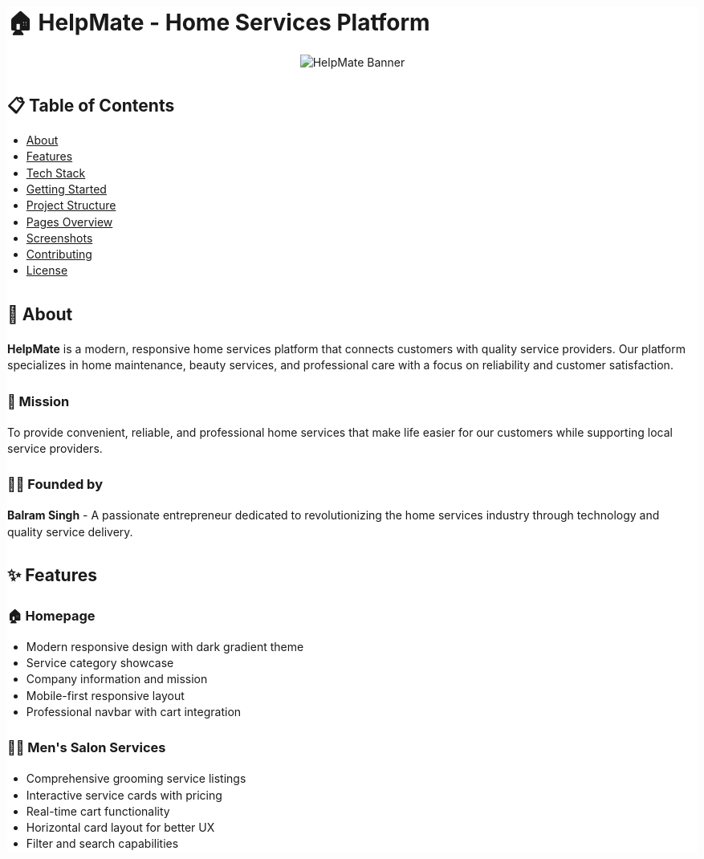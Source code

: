 # 🏠 HelpMate - Home Services Platform

<div align="center">
  <img src="https://via.placeholder.com/600x200/111827/ffffff?text=HelpMate+Home+Services" alt="HelpMate Banner">
</div>

## 📋 Table of Contents
- [About](#about)
- [Features](#features)
- [Tech Stack](#tech-stack)
- [Getting Started](#getting-started)
- [Project Structure](#project-structure)
- [Pages Overview](#pages-overview)
- [Screenshots](#screenshots)
- [Contributing](#contributing)
- [License](#license)

## 🎯 About

**HelpMate** is a modern, responsive home services platform that connects customers with quality service providers. Our platform specializes in home maintenance, beauty services, and professional care with a focus on reliability and customer satisfaction.

### 🌟 Mission
To provide convenient, reliable, and professional home services that make life easier for our customers while supporting local service providers.

### 👨‍💼 Founded by
**Balram Singh** - A passionate entrepreneur dedicated to revolutionizing the home services industry through technology and quality service delivery.

## ✨ Features

### 🏠 **Homepage**
- Modern responsive design with dark gradient theme
- Service category showcase
- Company information and mission
- Mobile-first responsive layout
- Professional navbar with cart integration

### 💇‍♂️ **Men's Salon Services**
- Comprehensive grooming service listings
- Interactive service cards with pricing
- Real-time cart functionality
- Horizontal card layout for better UX
- Filter and search capabilities
